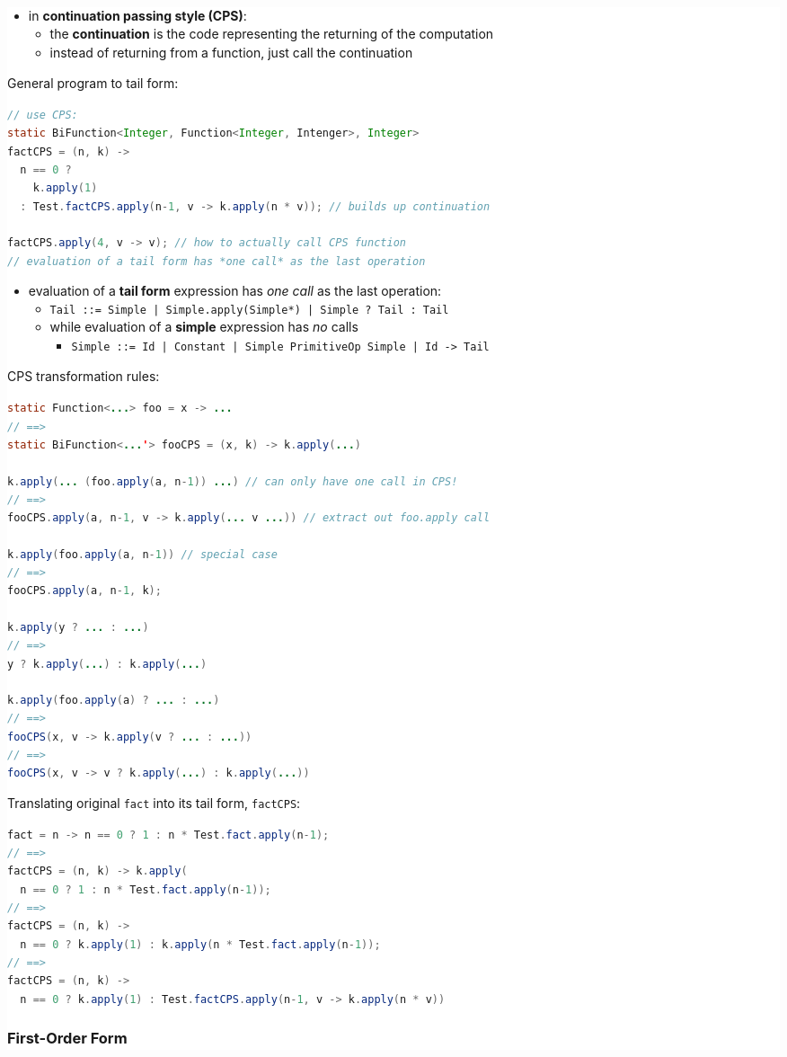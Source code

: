 - in **continuation passing style (CPS)**:
  - the **continuation** is the code representing the returning of the computation
  - instead of returning from a function, just call the continuation

General program to tail form:
```java
// use CPS:
static BiFunction<Integer, Function<Integer, Intenger>, Integer>
factCPS = (n, k) ->
  n == 0 ?
    k.apply(1)
  : Test.factCPS.apply(n-1, v -> k.apply(n * v)); // builds up continuation

factCPS.apply(4, v -> v); // how to actually call CPS function
// evaluation of a tail form has *one call* as the last operation
```
- evaluation of a **tail form** expression has *one call* as the last operation:
  - `Tail ::= Simple | Simple.apply(Simple*) | Simple ? Tail : Tail`
  - while evaluation of a **simple** expression has *no* calls
    - `Simple ::= Id | Constant | Simple PrimitiveOp Simple | Id -> Tail`

CPS transformation rules:
```java
static Function<...> foo = x -> ...
// ==>
static BiFunction<...'> fooCPS = (x, k) -> k.apply(...)

k.apply(... (foo.apply(a, n-1)) ...) // can only have one call in CPS!
// ==>
fooCPS.apply(a, n-1, v -> k.apply(... v ...)) // extract out foo.apply call

k.apply(foo.apply(a, n-1)) // special case
// ==>
fooCPS.apply(a, n-1, k);

k.apply(y ? ... : ...)
// ==>
y ? k.apply(...) : k.apply(...)

k.apply(foo.apply(a) ? ... : ...)
// ==>
fooCPS(x, v -> k.apply(v ? ... : ...))
// ==>
fooCPS(x, v -> v ? k.apply(...) : k.apply(...))
```
Translating original `fact` into its tail form, `factCPS`:
```java
fact = n -> n == 0 ? 1 : n * Test.fact.apply(n-1);
// ==>
factCPS = (n, k) -> k.apply(
  n == 0 ? 1 : n * Test.fact.apply(n-1));
// ==>
factCPS = (n, k) ->
  n == 0 ? k.apply(1) : k.apply(n * Test.fact.apply(n-1));
// ==>
factCPS = (n, k) ->
  n == 0 ? k.apply(1) : Test.factCPS.apply(n-1, v -> k.apply(n * v))
```
### First-Order Form
